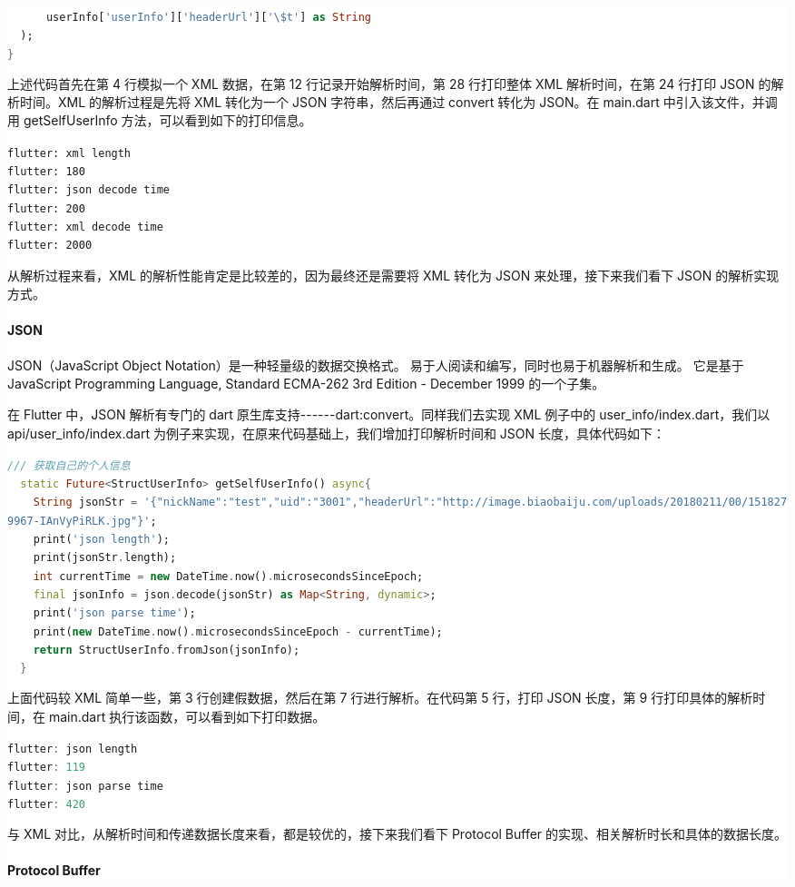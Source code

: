 ```dart
      userInfo['userInfo']['headerUrl']['\$t'] as String 
  ); 
}
```

上述代码首先在第 4 行模拟一个 XML 数据，在第 12 行记录开始解析时间，第 28 行打印整体 XML 解析时间，在第 24 行打印 JSON 的解析时间。XML 的解析过程是先将 XML 转化为一个 JSON 字符串，然后再通过 convert 转化为 JSON。在 main.dart 中引入该文件，并调用 getSelfUserInfo 方法，可以看到如下的打印信息。

```html
flutter: xml length 
flutter: 180 
flutter: json decode time 
flutter: 200 
flutter: xml decode time 
flutter: 2000
```

从解析过程来看，XML 的解析性能肯定是比较差的，因为最终还是需要将 XML 转化为 JSON 来处理，接下来我们看下 JSON 的解析实现方式。

#### JSON

JSON（JavaScript Object Notation）是一种轻量级的数据交换格式。 易于人阅读和编写，同时也易于机器解析和生成。 它是基于 JavaScript Programming Language, Standard ECMA-262 3rd Edition - December 1999 的一个子集。

在 Flutter 中，JSON 解析有专门的 dart 原生库支持------dart:convert。同样我们去实现 XML 例子中的 user_info/index.dart，我们以 api/user_info/index.dart 为例子来实现，在原来代码基础上，我们增加打印解析时间和 JSON 长度，具体代码如下：

```dart
/// 获取自己的个人信息 
  static Future<StructUserInfo> getSelfUserInfo() async{ 
    String jsonStr = '{"nickName":"test","uid":"3001","headerUrl":"http://image.biaobaiju.com/uploads/20180211/00/1518279967-IAnVyPiRLK.jpg"}'; 
    print('json length'); 
    print(jsonStr.length); 
    int currentTime = new DateTime.now().microsecondsSinceEpoch; 
    final jsonInfo = json.decode(jsonStr) as Map<String, dynamic>; 
    print('json parse time'); 
    print(new DateTime.now().microsecondsSinceEpoch - currentTime); 
    return StructUserInfo.fromJson(jsonInfo); 
  }
```

上面代码较 XML 简单一些，第 3 行创建假数据，然后在第 7 行进行解析。在代码第 5 行，打印 JSON 长度，第 9 行打印具体的解析时间，在 main.dart 执行该函数，可以看到如下打印数据。

```java
flutter: json length 
flutter: 119 
flutter: json parse time 
flutter: 420
```

与 XML 对比，从解析时间和传递数据长度来看，都是较优的，接下来我们看下 Protocol Buffer 的实现、相关解析时长和具体的数据长度。

#### Protocol Buffer

